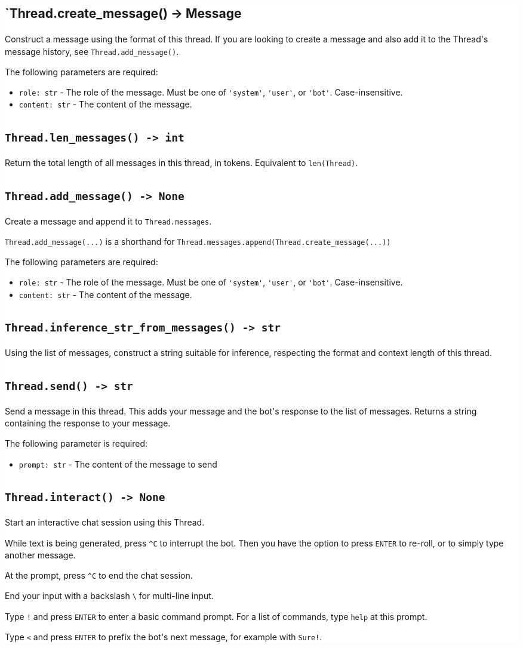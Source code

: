 ## `Thread.create_message() -> Message

Construct a message using the format of this thread. If you are looking to create a message and also add it to the Thread's message history, see `Thread.add_message()`.

The following parameters are required:
- `role: str` - The role of the message. Must be one of `'system'`, `'user'`, or `'bot'`. Case-insensitive.
- `content: str` - The content of the message.

## `Thread.len_messages() -> int`

Return the total length of all messages in this thread, in tokens. Equivalent to `len(Thread)`.

## `Thread.add_message() -> None`

Create a message and append it to `Thread.messages`.

`Thread.add_message(...)` is a shorthand for `Thread.messages.append(Thread.create_message(...))`

The following parameters are required:
- `role: str` - The role of the message. Must be one of `'system'`, `'user'`, or `'bot'`. Case-insensitive.
- `content: str` - The content of the message.

## `Thread.inference_str_from_messages() -> str`

Using the list of messages, construct a string suitable for inference, respecting the format and context length of this thread.

## `Thread.send() -> str`

Send a message in this thread. This adds your message and the bot's response to the list of messages. Returns a string containing the response to your message.

The following parameter is required:
- `prompt: str` - The content of the message to send

## `Thread.interact() -> None`

Start an interactive chat session using this Thread.

While text is being generated, press `^C` to interrupt the bot. Then you have the option to press `ENTER` to re-roll, or to simply type another message.

At the prompt, press `^C` to end the chat session.

End your input with a backslash `\` for multi-line input.

Type `!` and press `ENTER` to enter a basic command prompt. For a list of commands, type `help` at this prompt.

Type `<` and press `ENTER` to prefix the bot's next message, for example with `Sure!`.
